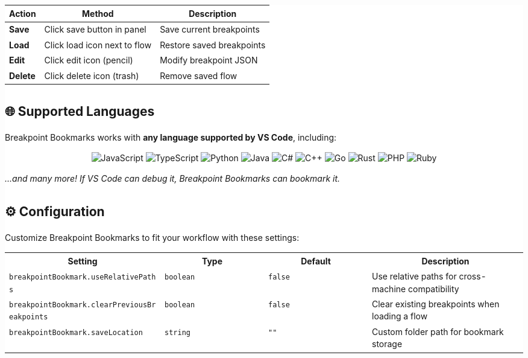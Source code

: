 | Action | Method | Description |
|--------|--------|-------------|
| **Save** | Click save button in panel | Save current breakpoints |
| **Load** | Click load icon next to flow | Restore saved breakpoints |
| **Edit** | Click edit icon (pencil) | Modify breakpoint JSON |
| **Delete** | Click delete icon (trash) | Remove saved flow |

## 🌐 Supported Languages

Breakpoint Bookmarks works with **any language supported by VS Code**, including:

<p align="center">
  <img src="https://img.shields.io/badge/JavaScript-F7DF1E?style=for-the-badge&logo=javascript&logoColor=black" alt="JavaScript">
  <img src="https://img.shields.io/badge/TypeScript-3178C6?style=for-the-badge&logo=typescript&logoColor=white" alt="TypeScript">
  <img src="https://img.shields.io/badge/Python-3776AB?style=for-the-badge&logo=python&logoColor=white" alt="Python">
  <img src="https://img.shields.io/badge/Java-ED8B00?style=for-the-badge&logo=java&logoColor=white" alt="Java">
  <img src="https://img.shields.io/badge/C%23-239120?style=for-the-badge&logo=c-sharp&logoColor=white" alt="C#">
  <img src="https://img.shields.io/badge/C%2B%2B-00599C?style=for-the-badge&logo=c%2B%2B&logoColor=white" alt="C++">
  <img src="https://img.shields.io/badge/Go-00ADD8?style=for-the-badge&logo=go&logoColor=white" alt="Go">
  <img src="https://img.shields.io/badge/Rust-000000?style=for-the-badge&logo=rust&logoColor=white" alt="Rust">
  <img src="https://img.shields.io/badge/PHP-777BB4?style=for-the-badge&logo=php&logoColor=white" alt="PHP">
  <img src="https://img.shields.io/badge/Ruby-CC342D?style=for-the-badge&logo=ruby&logoColor=white" alt="Ruby">
</p>

*...and many more! If VS Code can debug it, Breakpoint Bookmarks can bookmark it.*

## ⚙️ Configuration

Customize Breakpoint Bookmarks to fit your workflow with these settings:

<table>
<tr>
<th width="30%">Setting</th>
<th width="20%">Type</th>
<th width="20%">Default</th>
<th width="30%">Description</th>
</tr>
<tr>
<td><code>breakpointBookmark.useRelativePaths</code></td>
<td><code>boolean</code></td>
<td><code>false</code></td>
<td>Use relative paths for cross-machine compatibility</td>
</tr>
<tr>
<td><code>breakpointBookmark.clearPreviousBreakpoints</code></td>
<td><code>boolean</code></td>
<td><code>false</code></td>
<td>Clear existing breakpoints when loading a flow</td>
</tr>
<tr>
<td><code>breakpointBookmark.saveLocation</code></td>
<td><code>string</code></td>
<td><code>""</code></td>
<td>Custom folder path for bookmark storage</td>
</tr>
</table>
